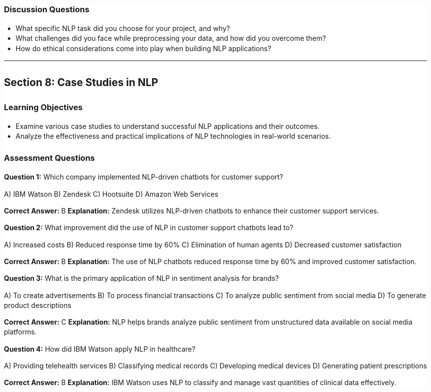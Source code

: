 ### Discussion Questions
- What specific NLP task did you choose for your project, and why?
- What challenges did you face while preprocessing your data, and how did you overcome them?
- How do ethical considerations come into play when building NLP applications?

---

## Section 8: Case Studies in NLP

### Learning Objectives
- Examine various case studies to understand successful NLP applications and their outcomes.
- Analyze the effectiveness and practical implications of NLP technologies in real-world scenarios.

### Assessment Questions

**Question 1:** Which company implemented NLP-driven chatbots for customer support?

  A) IBM Watson
  B) Zendesk
  C) Hootsuite
  D) Amazon Web Services

**Correct Answer:** B
**Explanation:** Zendesk utilizes NLP-driven chatbots to enhance their customer support services.

**Question 2:** What improvement did the use of NLP in customer support chatbots lead to?

  A) Increased costs
  B) Reduced response time by 60%
  C) Elimination of human agents
  D) Decreased customer satisfaction

**Correct Answer:** B
**Explanation:** The use of NLP chatbots reduced response time by 60% and improved customer satisfaction.

**Question 3:** What is the primary application of NLP in sentiment analysis for brands?

  A) To create advertisements
  B) To process financial transactions
  C) To analyze public sentiment from social media
  D) To generate product descriptions

**Correct Answer:** C
**Explanation:** NLP helps brands analyze public sentiment from unstructured data available on social media platforms.

**Question 4:** How did IBM Watson apply NLP in healthcare?

  A) Providing telehealth services
  B) Classifying medical records
  C) Developing medical devices
  D) Generating patient prescriptions

**Correct Answer:** B
**Explanation:** IBM Watson uses NLP to classify and manage vast quantities of clinical data effectively.
